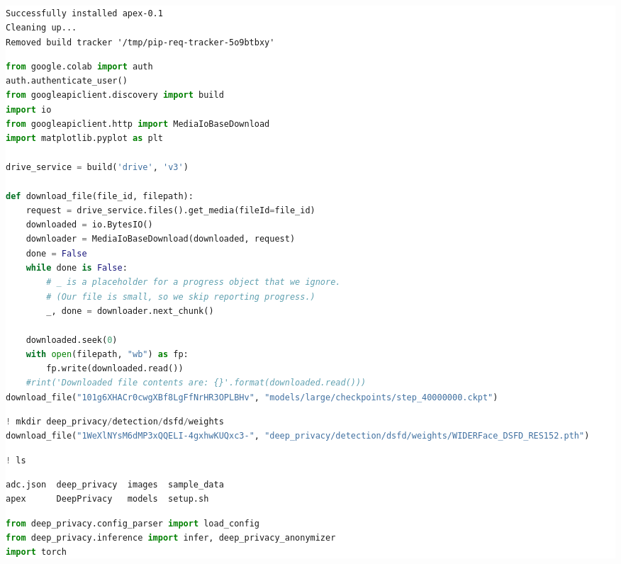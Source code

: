     Successfully installed apex-0.1
    Cleaning up...
    Removed build tracker '/tmp/pip-req-tracker-5o9btbxy'
    




```python
from google.colab import auth
auth.authenticate_user()
from googleapiclient.discovery import build
import io
from googleapiclient.http import MediaIoBaseDownload
import matplotlib.pyplot as plt

drive_service = build('drive', 'v3')

def download_file(file_id, filepath):
    request = drive_service.files().get_media(fileId=file_id)
    downloaded = io.BytesIO()
    downloader = MediaIoBaseDownload(downloaded, request)
    done = False
    while done is False:
        # _ is a placeholder for a progress object that we ignore.
        # (Our file is small, so we skip reporting progress.)
        _, done = downloader.next_chunk()

    downloaded.seek(0)
    with open(filepath, "wb") as fp:
        fp.write(downloaded.read())
    #rint('Downloaded file contents are: {}'.format(downloaded.read()))
download_file("101g6XHACr0cwgXBf8LgFfNrHR3OPLBHv", "models/large/checkpoints/step_40000000.ckpt")

```


```python
! mkdir deep_privacy/detection/dsfd/weights
download_file("1WeXlNYsM6dMP3xQQELI-4gxhwKUQxc3-", "deep_privacy/detection/dsfd/weights/WIDERFace_DSFD_RES152.pth")

```


```python
! ls 
```

    adc.json  deep_privacy	images	sample_data
    apex	  DeepPrivacy	models	setup.sh
    


```python
from deep_privacy.config_parser import load_config
from deep_privacy.inference import infer, deep_privacy_anonymizer
import torch
```
